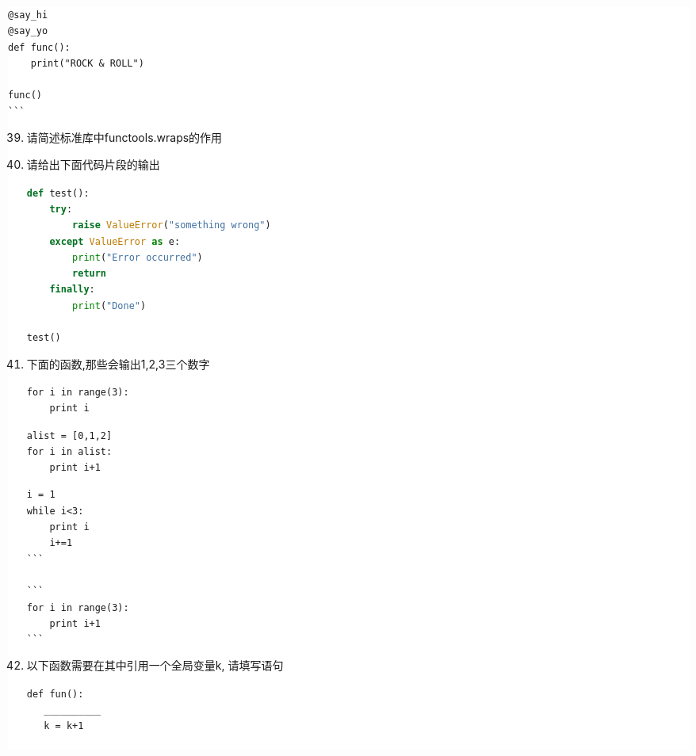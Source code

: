     @say_hi
    @say_yo
    def func():
        print("ROCK & ROLL")
    
    func()
    ```

39. 请简述标准库中functools.wraps的作用

40. 请给出下面代码片段的输出

    ```python
    def test():
        try:
            raise ValueError("something wrong")
        except ValueError as e:
            print("Error occurred")
            return
        finally:
            print("Done")
    
    test()
    ```

41. 下面的函数,那些会输出1,2,3三个数字

    ```
    for i in range(3):
        print i
    
    ```

    ```
    alist = [0,1,2]
    for i in alist:
        print i+1
    
    ```

    ```
    i = 1
    while i<3:
        print i
        i+=1
    ​```
    
    ​```
    for i in range(3):
        print i+1
    ​```
    
    ```

42. 以下函数需要在其中引用一个全局变量k, 请填写语句

    ```
    def fun():
       __________
       k = k+1
    